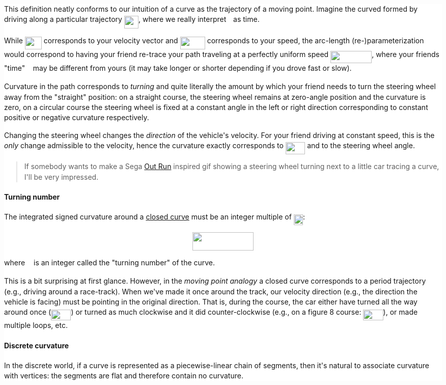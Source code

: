 This definition neatly conforms to our intuition of a curve as the trajectory
of a moving point. Imagine the curved formed by driving along a particular
trajectory <img src="./tex/9f34318b41b902d4f823fe84b7c99d54.svg?invert_in_darkmode" align=middle width=28.14539309999999pt height=24.65753399999998pt/>, where we really interpret <img src="./tex/4f4f4e395762a3af4575de74c019ebb5.svg?invert_in_darkmode" align=middle width=5.936097749999991pt height=20.221802699999984pt/> as time.

While <img src="./tex/ec3c193e6dced0aef0aa4a5f211a09c2.svg?invert_in_darkmode" align=middle width=32.757266849999986pt height=24.7161288pt/> corresponds to your velocity vector and <img src="./tex/8f893124cc00bec18bb594971331a09a.svg?invert_in_darkmode" align=middle width=49.195685549999986pt height=24.7161288pt/> corresponds to
your speed, the arc-length (re-)parameterization would correspond to having
your friend re-trace your path traveling at a perfectly uniform speed <img src="./tex/b24cdd55db07f787cd207004056ec33a.svg?invert_in_darkmode" align=middle width=81.10190879999999pt height=24.7161288pt/>, where your friends "time" <img src="./tex/6f9bad7347b91ceebebd3ad7e6f6f2d1.svg?invert_in_darkmode" align=middle width=7.7054801999999905pt height=14.15524440000002pt/> may be different from yours (it may take
longer or shorter depending if you drove fast or slow).

Curvature in the path corresponds to _turning_ and quite literally the amount
by which your friend needs to turn the steering wheel away from the "straight"
position: on a straight course, the steering wheel remains at zero-angle
position and the curvature is zero, on a circular course the steering wheel is
fixed at a constant angle in the left or right direction corresponding to
constant positive or negative curvature respectively.

Changing the steering wheel changes the _direction_ of the vehicle's velocity.
For your friend driving at constant speed, this is the _only_ change admissible
to the velocity, hence the curvature exactly corresponds to <img src="./tex/e9600f89417cea0ec19d927bc0825861.svg?invert_in_darkmode" align=middle width=38.31660689999999pt height=24.7161288pt/> and to the
steering wheel angle.

> If somebody wants to make a Sega [Out
> Run](https://en.wikipedia.org/wiki/Out_Run) inspired gif showing a steering
> wheel turning next to a little car tracing a curve, I'll be very impressed.

#### Turning number

The integrated signed curvature around a [closed
curve](https://en.wikipedia.org/wiki/Curve) must be an integer multiple of
<img src="./tex/a04c31f698b09c6dd0c7687b3514164e.svg?invert_in_darkmode" align=middle width=18.179315549999988pt height=21.18721440000001pt/>:

<p align="center"><img src="./tex/439b2ad254f6069803a4745194ef4f14.svg?invert_in_darkmode" align=middle width=120.5422845pt height=36.53007435pt/></p>

where <img src="./tex/0fe1677705e987cac4f589ed600aa6b3.svg?invert_in_darkmode" align=middle width=9.046852649999991pt height=14.15524440000002pt/> is an integer called the "turning number" of the curve. 

This is a bit surprising at first glance. However, in the _moving point
analogy_ a closed curve corresponds to a period trajectory (e.g., driving
around a race-track). When we've made it once around the track, our velocity
direction (e.g., the direction the vehicle is facing) must be pointing in the
original direction. That is, during the course, the car either have turned all the
way around once (<img src="./tex/2e382d1d2f6b4ef71deca3309c5f80f0.svg?invert_in_darkmode" align=middle width=39.18367364999999pt height=21.18721440000001pt/>) or turned as much clockwise and it did
counter-clockwise (e.g., on a figure 8 course: <img src="./tex/5caa88446701900327eb3af4dbbf5126.svg?invert_in_darkmode" align=middle width=39.18367364999999pt height=21.18721440000001pt/>), or made multiple
loops, etc.

#### Discrete curvature

In the discrete world, if a curve is represented as a piecewise-linear chain of
segments, then it's natural to associate curvature with vertices: the segments
are flat and therefore contain no curvature.
